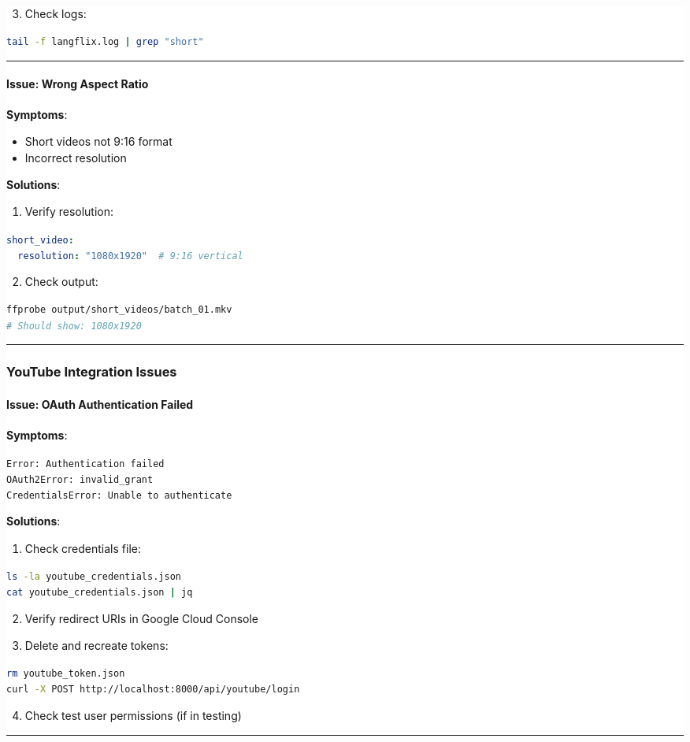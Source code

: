 3. Check logs:
```bash
tail -f langflix.log | grep "short"
```

---

#### Issue: Wrong Aspect Ratio

**Symptoms**:
- Short videos not 9:16 format
- Incorrect resolution

**Solutions**:

1. Verify resolution:
```yaml
short_video:
  resolution: "1080x1920"  # 9:16 vertical
```

2. Check output:
```bash
ffprobe output/short_videos/batch_01.mkv
# Should show: 1080x1920
```

---

### YouTube Integration Issues

#### Issue: OAuth Authentication Failed

**Symptoms**:
```
Error: Authentication failed
OAuth2Error: invalid_grant
CredentialsError: Unable to authenticate
```

**Solutions**:

1. Check credentials file:
```bash
ls -la youtube_credentials.json
cat youtube_credentials.json | jq
```

2. Verify redirect URIs in Google Cloud Console

3. Delete and recreate tokens:
```bash
rm youtube_token.json
curl -X POST http://localhost:8000/api/youtube/login
```

4. Check test user permissions (if in testing)

---
